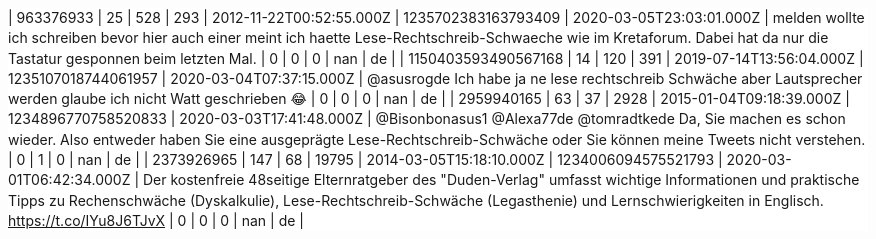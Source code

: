 |           963376933 |                25 |               528 |           293 | 2012-11-22T00:52:55.000Z | 1235702383163793409 | 2020-03-05T23:03:01.000Z | melden wollte ich schreiben bevor hier auch einer meint ich haette Lese-Rechtschreib-Schwaeche wie im Kretaforum. Dabei hat da nur die Tastatur gesponnen beim letzten Mal.                                                                                                                                                               |               0 |            0 |             0 | nan                                                                                                                            | de     |
| 1150403593490567168 |                14 |               120 |           391 | 2019-07-14T13:56:04.000Z | 1235107018744061957 | 2020-03-04T07:37:15.000Z | @asusrogde Ich habe ja ne lese rechtschreib Schwäche aber Lautsprecher werden glaube ich nicht Watt geschrieben 😂                                                                                                                                                                                                                        |               0 |            0 |             0 | nan                                                                                                                            | de     |
|          2959940165 |                63 |                37 |          2928 | 2015-01-04T09:18:39.000Z | 1234896770758520833 | 2020-03-03T17:41:48.000Z | @Bisonbonasus1 @Alexa77de @tomradtkede Da, Sie machen es schon wieder. Also entweder haben Sie eine ausgeprägte Lese-Rechtschreib-Schwäche oder Sie können meine Tweets nicht verstehen.                                                                                                                                                  |               0 |            1 |             0 | nan                                                                                                                            | de     |
|          2373926965 |               147 |                68 |         19795 | 2014-03-05T15:18:10.000Z | 1234006094575521793 | 2020-03-01T06:42:34.000Z | Der kostenfreie 48seitige Elternratgeber des "Duden-Verlag" umfasst wichtige Informationen und praktische Tipps zu Rechenschwäche (Dyskalkulie), Lese-Rechtschreib-Schwäche (Legasthenie) und Lernschwierigkeiten in Englisch. https://t.co/IYu8J6TJvX                                                                                    |               0 |            0 |             0 | nan                                                                                                                            | de     |
